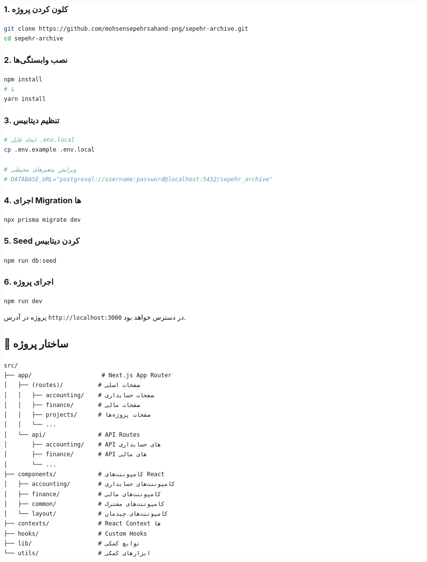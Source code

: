 ### 1. کلون کردن پروژه
```bash
git clone https://github.com/mohsensepehrsahand-png/sepehr-archive.git
cd sepehr-archive
```

### 2. نصب وابستگی‌ها
```bash
npm install
# یا
yarn install
```

### 3. تنظیم دیتابیس
```bash
# ایجاد فایل .env.local
cp .env.example .env.local

# ویرایش متغیرهای محیطی
# DATABASE_URL="postgresql://username:password@localhost:5432/sepehr_archive"
```

### 4. اجرای Migration ها
```bash
npx prisma migrate dev
```

### 5. Seed کردن دیتابیس
```bash
npm run db:seed
```

### 6. اجرای پروژه
```bash
npm run dev
```

پروژه در آدرس `http://localhost:3000` در دسترس خواهد بود.

## 📁 ساختار پروژه

```
src/
├── app/                    # Next.js App Router
│   ├── (routes)/          # صفحات اصلی
│   │   ├── accounting/    # صفحات حسابداری
│   │   ├── finance/       # صفحات مالی
│   │   ├── projects/      # صفحات پروژه‌ها
│   │   └── ...
│   └── api/               # API Routes
│       ├── accounting/    # API های حسابداری
│       ├── finance/       # API های مالی
│       └── ...
├── components/            # کامپوننت‌های React
│   ├── accounting/        # کامپوننت‌های حسابداری
│   ├── finance/           # کامپوننت‌های مالی
│   ├── common/            # کامپوننت‌های مشترک
│   └── layout/            # کامپوننت‌های چیدمان
├── contexts/              # React Context ها
├── hooks/                 # Custom Hooks
├── lib/                   # توابع کمکی
└── utils/                 # ابزارهای کمکی
```
